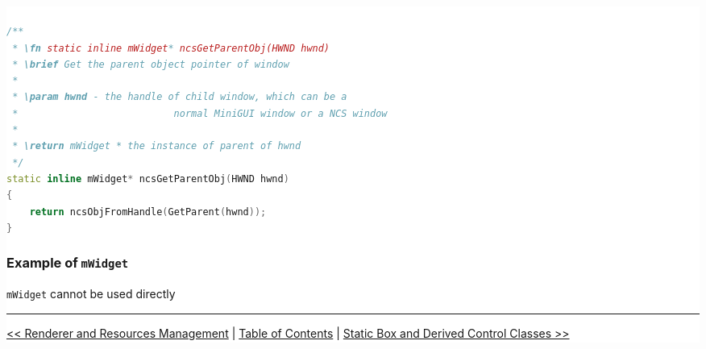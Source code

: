 ```cpp

/**
 * \fn static inline mWidget* ncsGetParentObj(HWND hwnd)
 * \brief Get the parent object pointer of window
 *
 * \param hwnd - the handle of child window, which can be a
 *                           normal MiniGUI window or a NCS window
 *
 * \return mWidget * the instance of parent of hwnd
 */
static inline mWidget* ncsGetParentObj(HWND hwnd)
{
    return ncsObjFromHandle(GetParent(hwnd));
}

```

### Example of `mWidget`

`mWidget` cannot be used directly

----

[&lt;&lt; Renderer and Resources Management](MiniGUIProgGuidePart2Chapter03.md) |
[Table of Contents](README.md) |
[Static Box and Derived Control Classes &gt;&gt;](MiniGUIProgGuidePart2Chapter05.md)

[Release Notes for MiniGUI 3.2]: /supplementary-docs/Release-Notes-for-MiniGUI-3.2.md
[Release Notes for MiniGUI 4.0]: /supplementary-docs/Release-Notes-for-MiniGUI-4.0.md
[Showing Text in Complex or Mixed Scripts]: /supplementary-docs/Showing-Text-in-Complex-or-Mixed-Scripts.md
[Supporting and Using Extra Input Messages]: /supplementary-docs/Supporting-and-Using-Extra-Input-Messages.md
[Using CommLCD NEWGAL Engine and Comm IAL Engine]: /supplementary-docs/Using-CommLCD-NEWGAL-Engine-and-Comm-IAL-Engine.md
[Using Enhanced Font Interfaces]: /supplementary-docs/Using-Enhanced-Font-Interfaces.md
[Using Images and Fonts on System without File System]: /supplementary-docs/Using-Images-and-Fonts-on-System-without-File-System.md
[Using SyncUpdateDC to Reduce Screen Flicker]: /supplementary-docs/Using-SyncUpdateDC-to-Reduce-Screen-Flicker.md
[Writing DRI Engine Driver for Your GPU]: /supplementary-docs/Writing-DRI-Engine-Driver-for-Your-GPU.md
[Writing MiniGUI Apps for 64-bit Platforms]: /supplementary-docs/Writing-MiniGUI-Apps-for-64-bit-Platforms.md

[Quick Start]: /user-manual/MiniGUIUserManualQuickStart.md
[Building MiniGUI]: /user-manual/MiniGUIUserManualBuildingMiniGUI.md
[Compile-time Configuration]: /user-manual/MiniGUIUserManualCompiletimeConfiguration.md
[Runtime Configuration]: /user-manual/MiniGUIUserManualRuntimeConfiguration.md
[Tools]: /user-manual/MiniGUIUserManualTools.md
[Feature List]: /user-manual/MiniGUIUserManualFeatureList.md

[MiniGUI Overview]: /MiniGUI-Overview.md
[MiniGUI User Manual]: /user-manual/README.md
[MiniGUI Programming Guide]: /programming-guide/README.md
[MiniGUI Porting Guide]: /porting-guide/README.md
[MiniGUI Supplementary Documents]: /supplementary-docs/README.md
[MiniGUI API Reference Manuals]: /api-reference/README.md

[MiniGUI Official Website]: http://www.minigui.com
[Beijing FMSoft Technologies Co., Ltd.]: https://www.fmsoft.cn
[FMSoft Technologies]: https://www.fmsoft.cn
[HarfBuzz]: https://www.freedesktop.org/wiki/Software/HarfBuzz/
